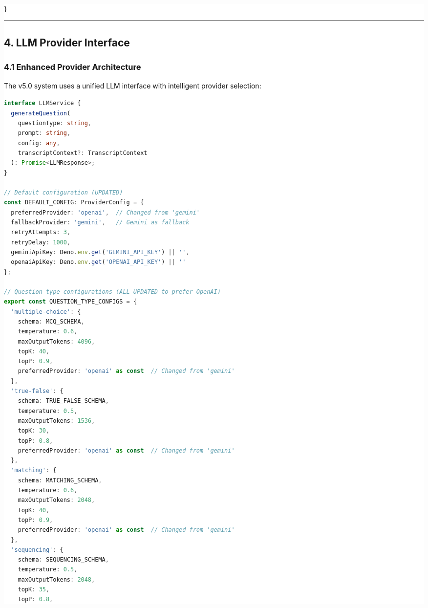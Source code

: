 ```typescript
}
```

---

## 4. LLM Provider Interface

### 4.1 Enhanced Provider Architecture

The v5.0 system uses a unified LLM interface with intelligent provider selection:

```typescript
interface LLMService {
  generateQuestion(
    questionType: string, 
    prompt: string, 
    config: any,
    transcriptContext?: TranscriptContext
  ): Promise<LLMResponse>;
}

// Default configuration (UPDATED)
const DEFAULT_CONFIG: ProviderConfig = {
  preferredProvider: 'openai',  // Changed from 'gemini'
  fallbackProvider: 'gemini',   // Gemini as fallback
  retryAttempts: 3,
  retryDelay: 1000,
  geminiApiKey: Deno.env.get('GEMINI_API_KEY') || '',
  openaiApiKey: Deno.env.get('OPENAI_API_KEY') || ''
};

// Question type configurations (ALL UPDATED to prefer OpenAI)
export const QUESTION_TYPE_CONFIGS = {
  'multiple-choice': {
    schema: MCQ_SCHEMA,
    temperature: 0.6,
    maxOutputTokens: 4096,
    topK: 40,
    topP: 0.9,
    preferredProvider: 'openai' as const  // Changed from 'gemini'
  },
  'true-false': {
    schema: TRUE_FALSE_SCHEMA,
    temperature: 0.5,
    maxOutputTokens: 1536,
    topK: 30,
    topP: 0.8,
    preferredProvider: 'openai' as const  // Changed from 'gemini'
  },
  'matching': {
    schema: MATCHING_SCHEMA,
    temperature: 0.6,
    maxOutputTokens: 2048,
    topK: 40,
    topP: 0.9,
    preferredProvider: 'openai' as const  // Changed from 'gemini'
  },
  'sequencing': {
    schema: SEQUENCING_SCHEMA,
    temperature: 0.5,
    maxOutputTokens: 2048,
    topK: 35,
    topP: 0.8,
```